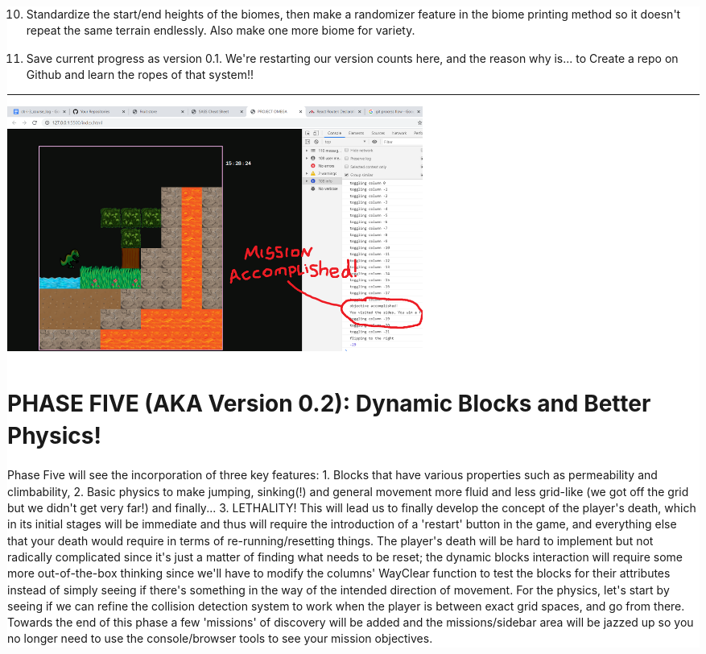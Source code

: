 10. Standardize the start/end heights of the biomes, then make a randomizer feature in the biome printing method so it doesn't repeat the same terrain endlessly. Also make one more biome for variety.

11. Save current progress as version 0.1. We're restarting our version counts here, and the reason why is... to Create a repo on Github and learn the ropes of that system!!

---

<img src="public/Screenshots/08-wide-world.png" style="width: 60%;">

# PHASE FIVE (AKA Version 0.2): Dynamic Blocks and Better Physics!

Phase Five will see the incorporation of three key features: 1. Blocks that have various properties such as permeability and climbability, 2. Basic physics to make jumping, sinking(!) and general movement more fluid and less grid-like (we got off the grid but we didn't get very far!) and finally... 3. LETHALITY! This will lead us to finally develop the concept of the player's death, which in its initial stages will be immediate and thus will require the introduction of a 'restart' button in the game, and everything else that your death would require in terms of re-running/resetting things. The player's death will be hard to implement but not radically complicated since it's just a matter of finding what needs to be reset; the dynamic blocks interaction will require some more out-of-the-box thinking since we'll have to modify the columns' WayClear function to test the blocks for their attributes instead of simply seeing if there's something in the way of the intended direction of movement. For the physics, let's start by seeing if we can refine the collision detection system to work when the player is between exact grid spaces, and go from there. Towards the end of this phase a few 'missions' of discovery will be added and the missions/sidebar area will be jazzed up so you no longer need to use the console/browser tools to see your mission objectives.
